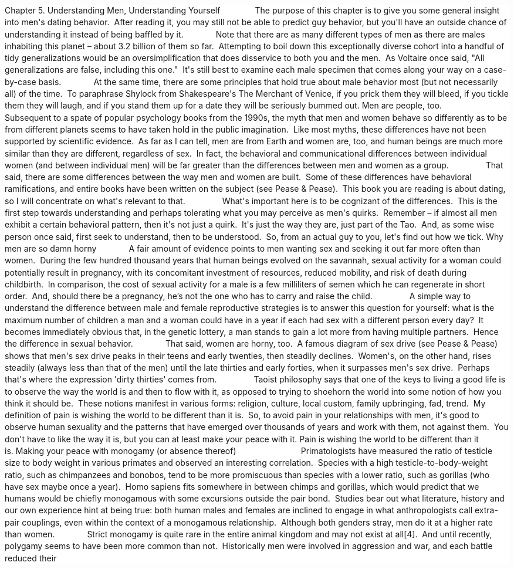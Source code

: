 Chapter 5. Understanding Men, Understanding Yourself               The purpose of this chapter is to give you some general insight into men's dating behavior.  After reading it, you may still not be able to predict guy behavior, but you'll have an outside chance of understanding it instead of being baffled by it.              Note that there are as many different types of men as there are males inhabiting this planet – about 3.2 billion of them so far.  Attempting to boil down this exceptionally diverse cohort into a handful of tidy generalizations would be an oversimplification that does disservice to both you and the men.  As Voltaire once said, "All generalizations are false, including this one."  It's still best to examine each male specimen that comes along your way on a case-by-case basis.              At the same time, there are some principles that hold true about male behavior most (but not necessarily all) of the time.  To paraphrase Shylock from Shakespeare's The Merchant of Venice, if you prick them they will bleed, if you tickle them they will laugh, and if you stand them up for a date they will be seriously bummed out.  Men are people, too.                Subsequent to a spate of popular psychology books from the 1990s, the myth that men and women behave so differently as to be from different planets seems to have taken hold in the public imagination.  Like most myths, these differences have not been supported by scientific evidence.  As far as I can tell, men are from Earth and women are, too, and human beings are much more similar than they are different, regardless of sex.  In fact, the behavioral and communicational differences between individual women (and between individual men) will be far greater than the differences between men and women as a group.                That said, there are some differences between the way men and women are built.  Some of these differences have behavioral ramifications, and entire books have been written on the subject (see Pease & Pease).  This book you are reading is about dating, so I will concentrate on what's relevant to that.                What's important here is to be cognizant of the differences.  This is the first step towards understanding and perhaps tolerating what you may perceive as men's quirks.  Remember – if almost all men exhibit a certain behavioral pattern, then it's not just a quirk.  It's just the way they are, just part of the Tao.  And, as some wise person once said, first seek to understand, then to be understood.  So, from an actual guy to you, let's find out how we tick. Why men are so damn horny              A fair amount of evidence points to men wanting sex and seeking it out far more often than women.  During the few hundred thousand years that human beings evolved on the savannah, sexual activity for a woman could potentially result in pregnancy, with its concomitant investment of resources, reduced mobility, and risk of death during childbirth.  In comparison, the cost of sexual activity for a male is a few milliliters of semen which he can regenerate in short order.  And, should there be a pregnancy, he’s not the one who has to carry and raise the child.                A simple way to understand the difference between male and female reproductive strategies is to answer this question for yourself: what is the maximum number of children a man and a woman could have in a year if each had sex with a different person every day?  It becomes immediately obvious that, in the genetic lottery, a man stands to gain a lot more from having multiple partners.  Hence the difference in sexual behavior.              That said, women are horny, too.  A famous diagram of sex drive (see Pease & Pease) shows that men's sex drive peaks in their teens and early twenties, then steadily declines.  Women's, on the other hand, rises steadily (always less than that of the men) until the late thirties and early forties, when it surpasses men's sex drive.  Perhaps that's where the expression 'dirty thirties' comes from.                Taoist philosophy says that one of the keys to living a good life is to observe the way the world is and then to flow with it, as opposed to trying to shoehorn the world into some notion of how you think it should be.  These notions manifest in various forms: religion, culture, local custom, family upbringing, fad, trend.  My definition of pain is wishing the world to be different than it is.  So, to avoid pain in your relationships with men, it's good to observe human sexuality and the patterns that have emerged over thousands of years and work with them, not against them.  You don't have to like the way it is, but you can at least make your peace with it. Pain is wishing the world to be different than it is. Making your peace with monogamy (or absence thereof)                            Primatologists have measured the ratio of testicle size to body weight in various primates and observed an interesting correlation.  Species with a high testicle-to-body-weight ratio, such as chimpanzees and bonobos, tend to be more promiscuous than species with a lower ratio, such as gorillas (who have sex maybe once a year).  Homo sapiens fits somewhere in between chimps and gorillas, which would predict that we humans would be chiefly monogamous with some excursions outside the pair bond.  Studies bear out what literature, history and our own experience hint at being true: both human males and females are inclined to engage in what anthropologists call extra-pair couplings, even within the context of a monogamous relationship.  Although both genders stray, men do it at a higher rate than women.              Strict monogamy is quite rare in the entire animal kingdom and may not exist at all[4].  And until recently, polygamy seems to have been more common than not.  Historically men were involved in aggression and war, and each battle reduced their